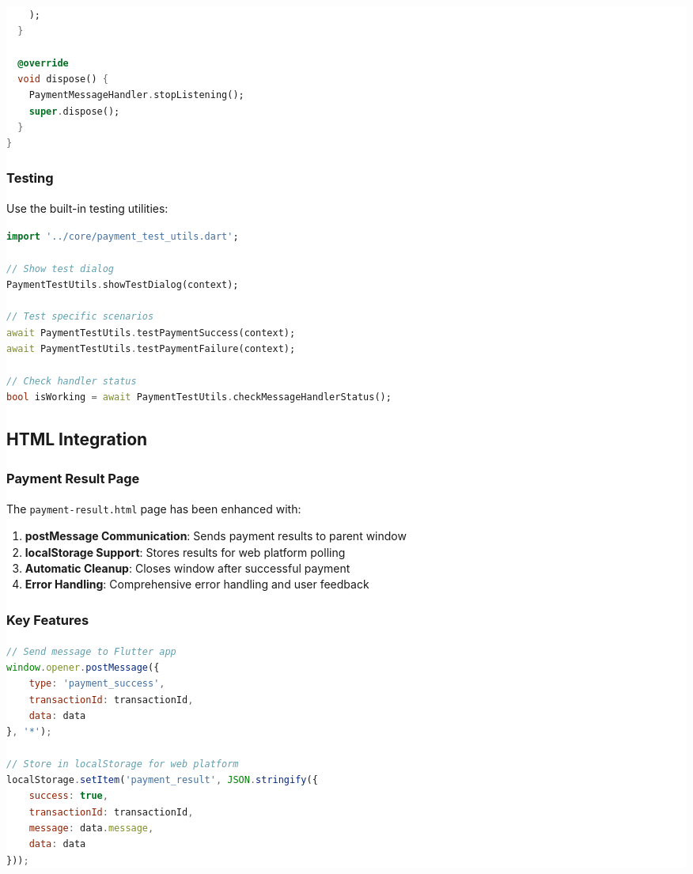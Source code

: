 ```dart
    );
  }

  @override
  void dispose() {
    PaymentMessageHandler.stopListening();
    super.dispose();
  }
}
```

### Testing

Use the built-in testing utilities:

```dart
import '../core/payment_test_utils.dart';

// Show test dialog
PaymentTestUtils.showTestDialog(context);

// Test specific scenarios
await PaymentTestUtils.testPaymentSuccess(context);
await PaymentTestUtils.testPaymentFailure(context);

// Check handler status
bool isWorking = await PaymentTestUtils.checkMessageHandlerStatus();
```

## HTML Integration

### Payment Result Page

The `payment-result.html` page has been enhanced with:

1. **postMessage Communication**: Sends payment results to parent window
2. **localStorage Support**: Stores results for web platform polling
3. **Automatic Cleanup**: Closes window after successful payment
4. **Error Handling**: Comprehensive error handling and user feedback

### Key Features

```javascript
// Send message to Flutter app
window.opener.postMessage({
    type: 'payment_success',
    transactionId: transactionId,
    data: data
}, '*');

// Store in localStorage for web platform
localStorage.setItem('payment_result', JSON.stringify({
    success: true,
    transactionId: transactionId,
    message: data.message,
    data: data
}));
```
